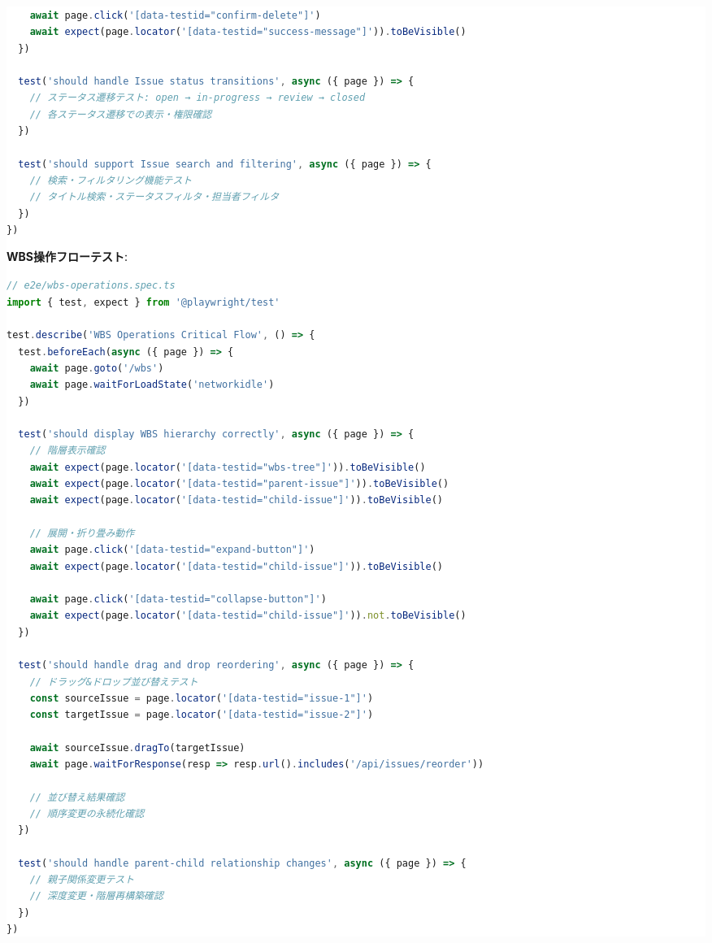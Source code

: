 ```typescript
    await page.click('[data-testid="confirm-delete"]')
    await expect(page.locator('[data-testid="success-message"]')).toBeVisible()
  })

  test('should handle Issue status transitions', async ({ page }) => {
    // ステータス遷移テスト: open → in-progress → review → closed
    // 各ステータス遷移での表示・権限確認
  })

  test('should support Issue search and filtering', async ({ page }) => {
    // 検索・フィルタリング機能テスト
    // タイトル検索・ステータスフィルタ・担当者フィルタ
  })
})
```

**WBS操作フローテスト**:
```typescript
// e2e/wbs-operations.spec.ts
import { test, expect } from '@playwright/test'

test.describe('WBS Operations Critical Flow', () => {
  test.beforeEach(async ({ page }) => {
    await page.goto('/wbs')
    await page.waitForLoadState('networkidle')
  })

  test('should display WBS hierarchy correctly', async ({ page }) => {
    // 階層表示確認
    await expect(page.locator('[data-testid="wbs-tree"]')).toBeVisible()
    await expect(page.locator('[data-testid="parent-issue"]')).toBeVisible()
    await expect(page.locator('[data-testid="child-issue"]')).toBeVisible()
    
    // 展開・折り畳み動作
    await page.click('[data-testid="expand-button"]')
    await expect(page.locator('[data-testid="child-issue"]')).toBeVisible()
    
    await page.click('[data-testid="collapse-button"]') 
    await expect(page.locator('[data-testid="child-issue"]')).not.toBeVisible()
  })

  test('should handle drag and drop reordering', async ({ page }) => {
    // ドラッグ&ドロップ並び替えテスト
    const sourceIssue = page.locator('[data-testid="issue-1"]')
    const targetIssue = page.locator('[data-testid="issue-2"]')
    
    await sourceIssue.dragTo(targetIssue)
    await page.waitForResponse(resp => resp.url().includes('/api/issues/reorder'))
    
    // 並び替え結果確認
    // 順序変更の永続化確認
  })

  test('should handle parent-child relationship changes', async ({ page }) => {
    // 親子関係変更テスト
    // 深度変更・階層再構築確認
  })
})
```
